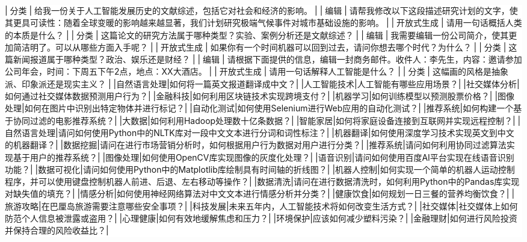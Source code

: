| 分类 | 给我一份关于人工智能发展历史的文献综述，包括它对社会和经济的影响。 |
| 编辑 | 请帮我修改以下这段描述研究计划的文字，使其更具可读性：随着全球变暖的影响越来越显著，我们计划研究极端气候事件对城市基础设施的影响。 |
| 开放式生成 | 请用一句话概括人类的本质是什么？ |
| 分类 | 这篇论文的研究方法属于哪种类型？实验、案例分析还是文献综述？ |
| 编辑 | 我需要编辑一份公司简介，使其更加简洁明了。可以从哪些方面入手呢？ |
| 开放式生成 | 如果你有一个时间机器可以回到过去，请问你想去哪个时代？为什么？ |
| 分类 | 这篇新闻报道属于哪种类型？政治、娱乐还是财经？ |
| 编辑 | 请根据下面提供的信息，编辑一封商务邮件。收件人：李先生，内容：邀请参加公司年会，时间：下周五下午2点，地点：XX大酒店。 |
| 开放式生成 | 请用一句话解释人工智能是什么？ |
| 分类 | 这幅画的风格是抽象派、印象派还是现实主义？ |
|自然语言处理|如何将一篇英文报道翻译成中文？|
|人工智能技术|人工智能有哪些应用场景？|
|社交媒体分析|如何通过社交媒体数据预测用户行为？|
|金融科技|如何利用区块链技术实现跨境支付？|
|机器学习|如何训练模型以预测股票价格？|
|图像处理|如何在图片中识别出特定物体并进行标记？|
|自动化测试|如何使用Selenium进行Web应用的自动化测试？|
|推荐系统|如何构建一个基于协同过滤的电影推荐系统？|
|大数据|如何利用Hadoop处理数十亿条数据？|
|智能家居|如何将家庭设备连接到互联网并实现远程控制？|
|自然语言处理|请问如何使用Python中的NLTK库对一段中文文本进行分词和词性标注？|
|机器翻译|如何使用深度学习技术实现英文到中文的机器翻译？|
|数据挖掘|请问在进行市场营销分析时，如何根据用户行为数据对用户进行分类？|
|推荐系统|请问如何利用协同过滤算法实现基于用户的推荐系统？|
|图像处理|如何使用OpenCV库实现图像的灰度化处理？|
|语音识别|请问如何使用百度AI平台实现在线语音识别功能？|
|数据可视化|请问如何使用Python中的Matplotlib库绘制具有时间轴的折线图？|
|机器人控制|如何实现一个简单的机器人运动控制程序，并可以使用键盘控制机器人前进、后退、左右移动等操作？|
|数据清洗|请问在进行数据清洗时，如何利用Python中的Pandas库实现对缺失值的填充？|
|情感分析|如何使用神经网络算法对中文文本进行情感分析并分类？|
|健康饮食|如何规划一日三餐的营养均衡饮食？|
|旅游攻略|在巴厘岛旅游需要注意哪些安全事项？|
|科技发展|未来五年内，人工智能技术将如何改变生活方式？|
|社交媒体|社交媒体上如何防范个人信息被泄露或盗用？|
|心理健康|如何有效地缓解焦虑和压力？|
|环境保护|应该如何减少塑料污染？|
|金融理财|如何进行风险投资并保持合理的风险收益比？|